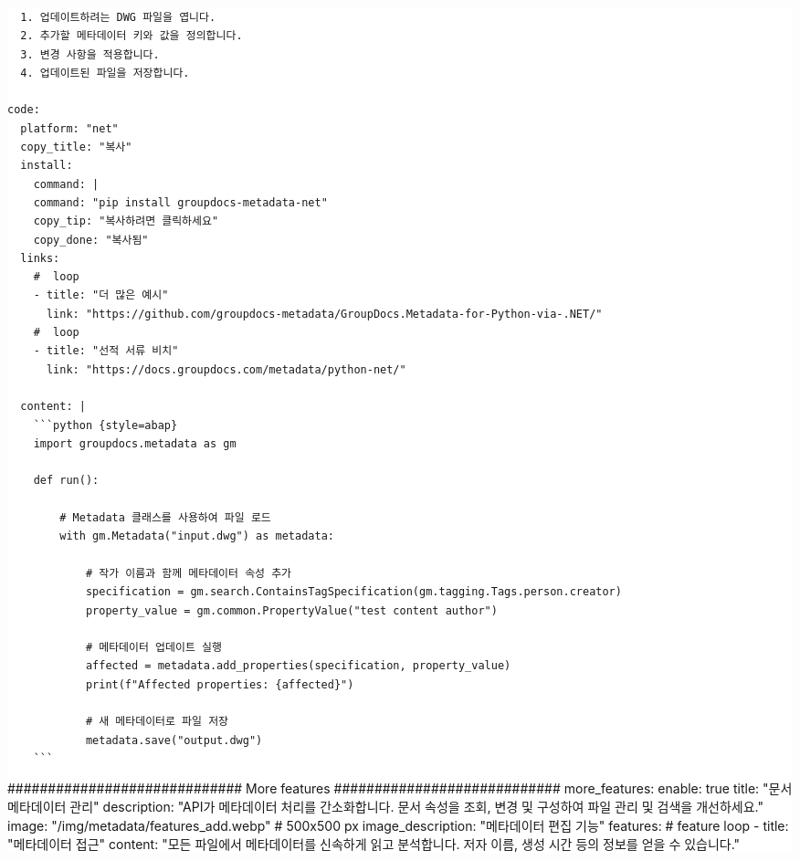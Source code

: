       1. 업데이트하려는 DWG 파일을 엽니다.
      2. 추가할 메타데이터 키와 값을 정의합니다.
      3. 변경 사항을 적용합니다.
      4. 업데이트된 파일을 저장합니다.
   
    code:
      platform: "net"
      copy_title: "복사"
      install:
        command: |
        command: "pip install groupdocs-metadata-net"
        copy_tip: "복사하려면 클릭하세요"
        copy_done: "복사됨"
      links:
        #  loop
        - title: "더 많은 예시"
          link: "https://github.com/groupdocs-metadata/GroupDocs.Metadata-for-Python-via-.NET/"
        #  loop
        - title: "선적 서류 비치"
          link: "https://docs.groupdocs.com/metadata/python-net/"
          
      content: |
        ```python {style=abap}
        import groupdocs.metadata as gm

        def run():

            # Metadata 클래스를 사용하여 파일 로드
            with gm.Metadata("input.dwg") as metadata:

                # 작가 이름과 함께 메타데이터 속성 추가
                specification = gm.search.ContainsTagSpecification(gm.tagging.Tags.person.creator)
                property_value = gm.common.PropertyValue("test content author")

                # 메타데이터 업데이트 실행
                affected = metadata.add_properties(specification, property_value)
                print(f"Affected properties: {affected}")
            
                # 새 메타데이터로 파일 저장
                metadata.save("output.dwg")
        ```  

############################# More features ############################
more_features:
  enable: true
  title: "문서 메타데이터 관리"
  description: "API가 메타데이터 처리를 간소화합니다. 문서 속성을 조회, 변경 및 구성하여 파일 관리 및 검색을 개선하세요."
  image: "/img/metadata/features_add.webp" # 500x500 px
  image_description: "메타데이터 편집 기능"
  features:
    # feature loop
    - title: "메타데이터 접근"
      content: "모든 파일에서 메타데이터를 신속하게 읽고 분석합니다. 저자 이름, 생성 시간 등의 정보를 얻을 수 있습니다."
